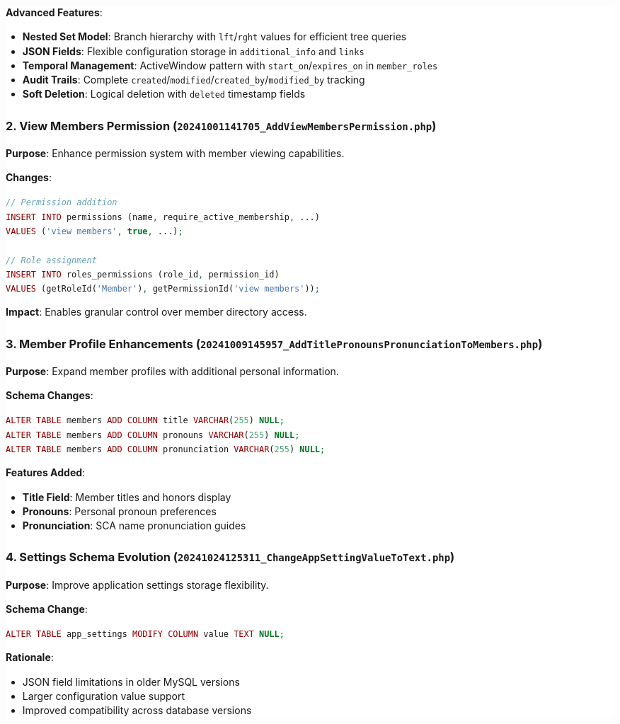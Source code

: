 **Advanced Features**:
- **Nested Set Model**: Branch hierarchy with `lft`/`rght` values for efficient tree queries
- **JSON Fields**: Flexible configuration storage in `additional_info` and `links`
- **Temporal Management**: ActiveWindow pattern with `start_on`/`expires_on` in `member_roles`
- **Audit Trails**: Complete `created`/`modified`/`created_by`/`modified_by` tracking
- **Soft Deletion**: Logical deletion with `deleted` timestamp fields

### 2. View Members Permission (`20241001141705_AddViewMembersPermission.php`)

**Purpose**: Enhance permission system with member viewing capabilities.

**Changes**:
```php
// Permission addition
INSERT INTO permissions (name, require_active_membership, ...) 
VALUES ('view members', true, ...);

// Role assignment
INSERT INTO roles_permissions (role_id, permission_id)
VALUES (getRoleId('Member'), getPermissionId('view members'));
```

**Impact**: Enables granular control over member directory access.

### 3. Member Profile Enhancements (`20241009145957_AddTitlePronounsPronunciationToMembers.php`)

**Purpose**: Expand member profiles with additional personal information.

**Schema Changes**:
```php
ALTER TABLE members ADD COLUMN title VARCHAR(255) NULL;
ALTER TABLE members ADD COLUMN pronouns VARCHAR(255) NULL;
ALTER TABLE members ADD COLUMN pronunciation VARCHAR(255) NULL;
```

**Features Added**:
- **Title Field**: Member titles and honors display
- **Pronouns**: Personal pronoun preferences
- **Pronunciation**: SCA name pronunciation guides

### 4. Settings Schema Evolution (`20241024125311_ChangeAppSettingValueToText.php`)

**Purpose**: Improve application settings storage flexibility.

**Schema Change**:
```php
ALTER TABLE app_settings MODIFY COLUMN value TEXT NULL;
```

**Rationale**: 
- JSON field limitations in older MySQL versions
- Larger configuration value support
- Improved compatibility across database versions
